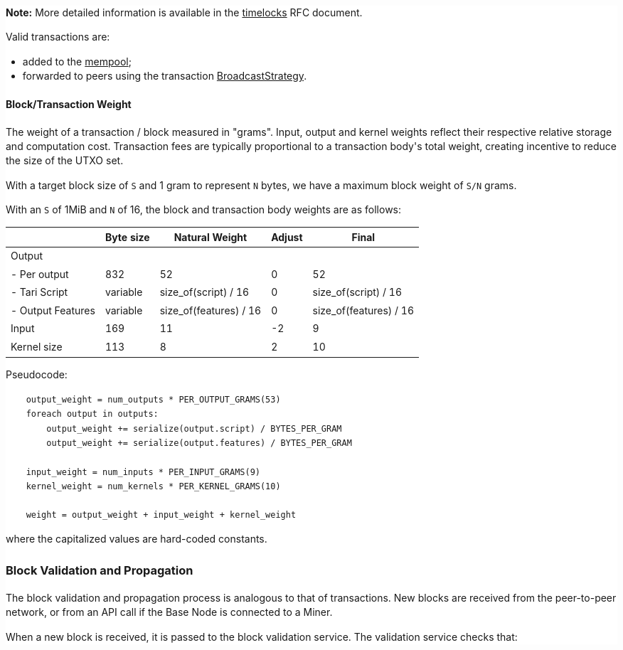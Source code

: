 **Note:** More detailed information is available in the [timelocks] RFC document.

Valid transactions are:

* added to the [mempool];
* forwarded to peers using the transaction [BroadcastStrategy].

#### Block/Transaction Weight 
[block-transaction weight]: #blocktransaction-weight "Block/Transaction Weight"

The weight of a transaction / block measured in "grams". Input, output and kernel weights reflect their respective relative 
storage and computation cost. Transaction fees are typically proportional to a transaction body's total weight, creating 
incentive to reduce the size of the UTXO set.

With a target block size of `S` and 1 gram to represent `N` bytes, we have 
a maximum block weight of `S/N` grams. 

With an `S` of 1MiB and `N` of 16, the block and transaction body weights are as follows:


|                   | Byte size | Natural Weight         | Adjust | Final                  |
|-------------------|-----------|------------------------|--------|------------------------|
| Output            |           |                        |        |                        |
| - Per output      | 832       | 52                     | 0      | 52                     |
| - Tari Script     | variable  | size_of(script) / 16   | 0      | size_of(script) / 16   |
| - Output Features | variable  | size_of(features) / 16 | 0      | size_of(features) / 16 |
| Input             | 169       | 11                     | -2     | 9                      |
| Kernel size       | 113       | 8                      | 2      | 10                     |

Pseudocode: 

```text
    output_weight = num_outputs * PER_OUTPUT_GRAMS(53)
    foreach output in outputs:
        output_weight += serialize(output.script) / BYTES_PER_GRAM
        output_weight += serialize(output.features) / BYTES_PER_GRAM
        
    input_weight = num_inputs * PER_INPUT_GRAMS(9)
    kernel_weight = num_kernels * PER_KERNEL_GRAMS(10)
    
    weight = output_weight + input_weight + kernel_weight
```

where the capitalized values are hard-coded constants.

### Block Validation and Propagation

The block validation and propagation process is analogous to that of transactions. New blocks are received from the 
peer-to-peer network, or from an API call if the Base Node is connected to a Miner.

When a new block is received, it is passed to the block validation service. The validation service checks that:


[archival nodes]: Glossary.md#archive-node
[pruned nodes]: Glossary.md#pruned-node
[tari coin]: Glossary.md#tari-coin
[blockchain]: Glossary.md#blockchain
[transaction]: Glossary.md#transaction
[block]: Glossary.md#block
[base node]: Glossary.md#base-node
[utxo]: Glossary.md#unspent-transaction-outputs
[mimblewimble]: Glossary.md#mimblewimble
[mempool]: Glossary.md#mempool
[BroadcastStrategy]: Glossary.md#broadcaststrategy
[range proof]: Glossary.md#range-proof
[SynchronisationStrategy]: Glossary.md#synchronisationstrategy
[SynchronisationState]: Glossary.md#synchronisationstate
[mining server]: Glossary.md#mining-server
[cut-through]: Glossary.md#cut-through
[timelocks]: RFC-0230_HTLC.md#time-locked-contracts
[transaction weight]: ./Glossary.md#transaction-weight
[Tari script]: ./RFC-0201_TariScript.md
[RFC-0201_TariScript]: ./RFC-0201_TariScript.md